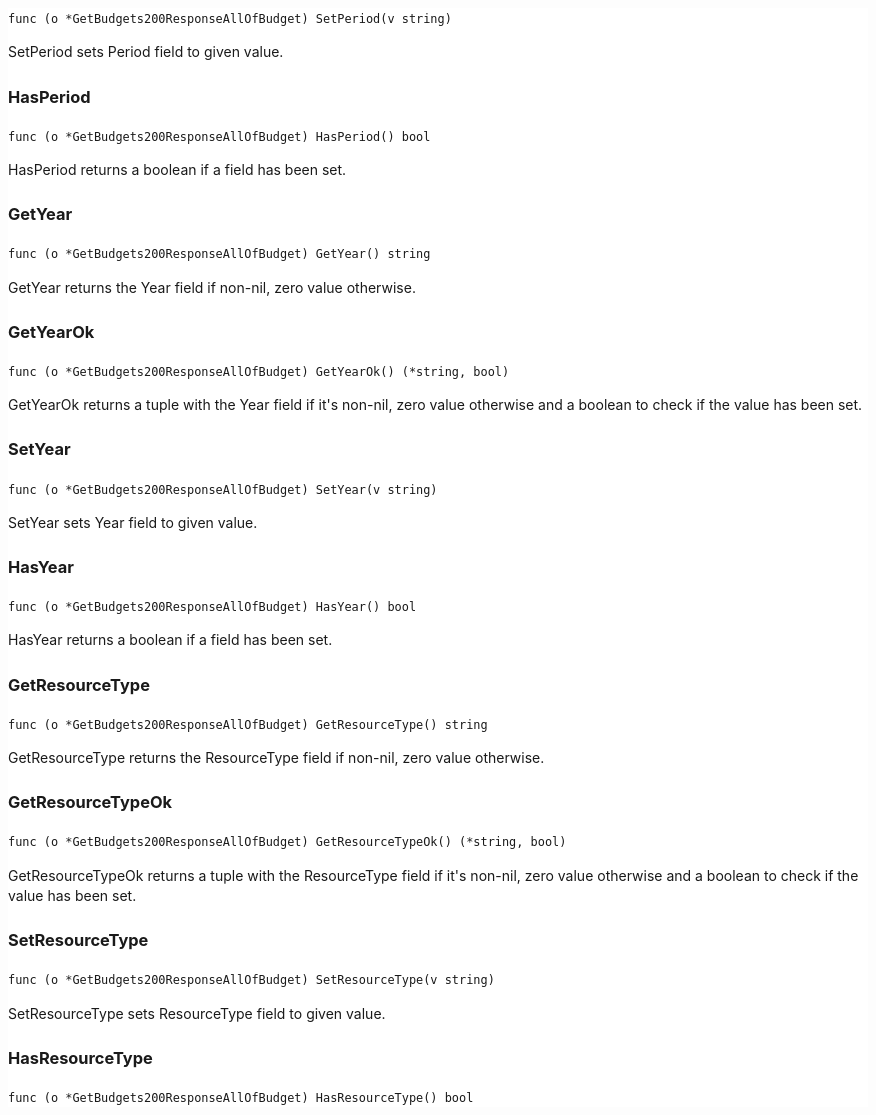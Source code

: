 `func (o *GetBudgets200ResponseAllOfBudget) SetPeriod(v string)`

SetPeriod sets Period field to given value.

### HasPeriod

`func (o *GetBudgets200ResponseAllOfBudget) HasPeriod() bool`

HasPeriod returns a boolean if a field has been set.

### GetYear

`func (o *GetBudgets200ResponseAllOfBudget) GetYear() string`

GetYear returns the Year field if non-nil, zero value otherwise.

### GetYearOk

`func (o *GetBudgets200ResponseAllOfBudget) GetYearOk() (*string, bool)`

GetYearOk returns a tuple with the Year field if it's non-nil, zero value otherwise
and a boolean to check if the value has been set.

### SetYear

`func (o *GetBudgets200ResponseAllOfBudget) SetYear(v string)`

SetYear sets Year field to given value.

### HasYear

`func (o *GetBudgets200ResponseAllOfBudget) HasYear() bool`

HasYear returns a boolean if a field has been set.

### GetResourceType

`func (o *GetBudgets200ResponseAllOfBudget) GetResourceType() string`

GetResourceType returns the ResourceType field if non-nil, zero value otherwise.

### GetResourceTypeOk

`func (o *GetBudgets200ResponseAllOfBudget) GetResourceTypeOk() (*string, bool)`

GetResourceTypeOk returns a tuple with the ResourceType field if it's non-nil, zero value otherwise
and a boolean to check if the value has been set.

### SetResourceType

`func (o *GetBudgets200ResponseAllOfBudget) SetResourceType(v string)`

SetResourceType sets ResourceType field to given value.

### HasResourceType

`func (o *GetBudgets200ResponseAllOfBudget) HasResourceType() bool`
